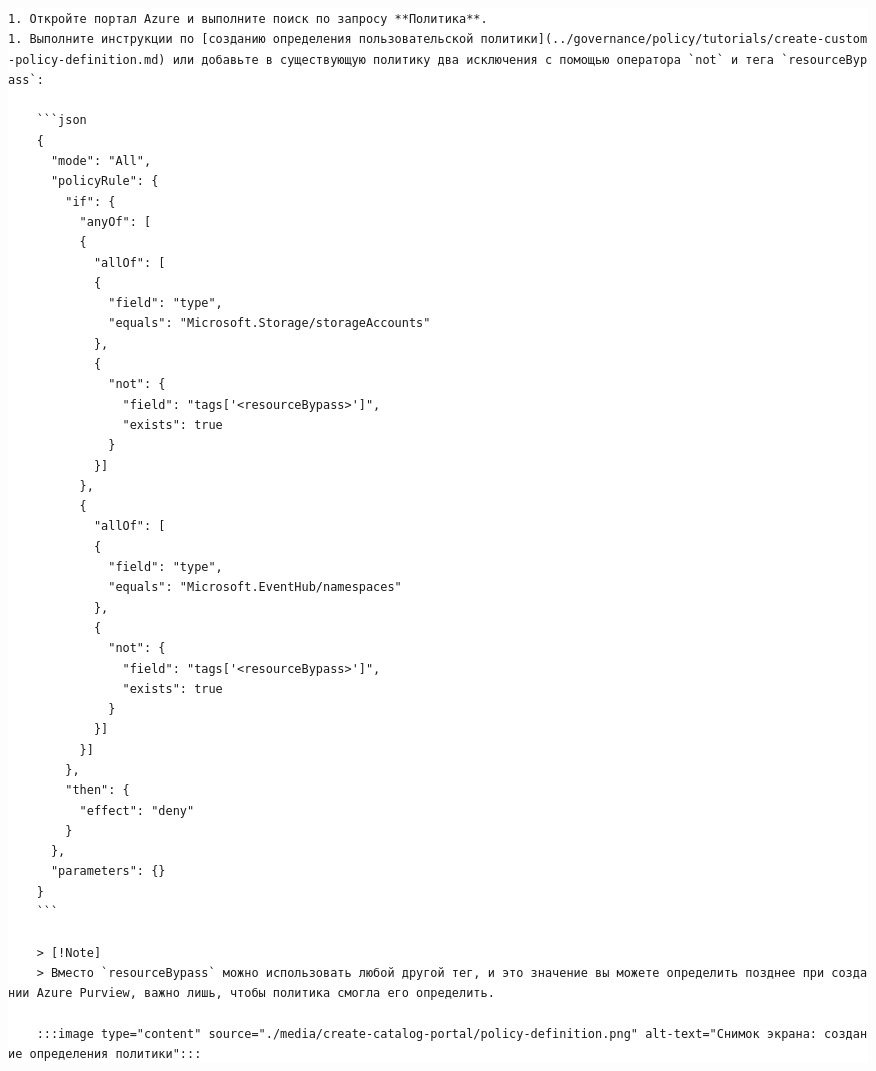     1. Откройте портал Azure и выполните поиск по запросу **Политика**.
    1. Выполните инструкции по [созданию определения пользовательской политики](../governance/policy/tutorials/create-custom-policy-definition.md) или добавьте в существующую политику два исключения с помощью оператора `not` и тега `resourceBypass`:

        ```json
        {
          "mode": "All",
          "policyRule": {
            "if": {
              "anyOf": [
              {
                "allOf": [
                {
                  "field": "type",
                  "equals": "Microsoft.Storage/storageAccounts"
                },
                {
                  "not": {
                    "field": "tags['<resourceBypass>']",
                    "exists": true
                  }
                }]
              },
              {
                "allOf": [
                {
                  "field": "type",
                  "equals": "Microsoft.EventHub/namespaces"
                },
                {
                  "not": {
                    "field": "tags['<resourceBypass>']",
                    "exists": true
                  }
                }]
              }]
            },
            "then": {
              "effect": "deny"
            }
          },
          "parameters": {}
        }
        ```
        
        > [!Note]
        > Вместо `resourceBypass` можно использовать любой другой тег, и это значение вы можете определить позднее при создании Azure Purview, важно лишь, чтобы политика смогла его определить.

        :::image type="content" source="./media/create-catalog-portal/policy-definition.png" alt-text="Снимок экрана: создание определения политики":::
